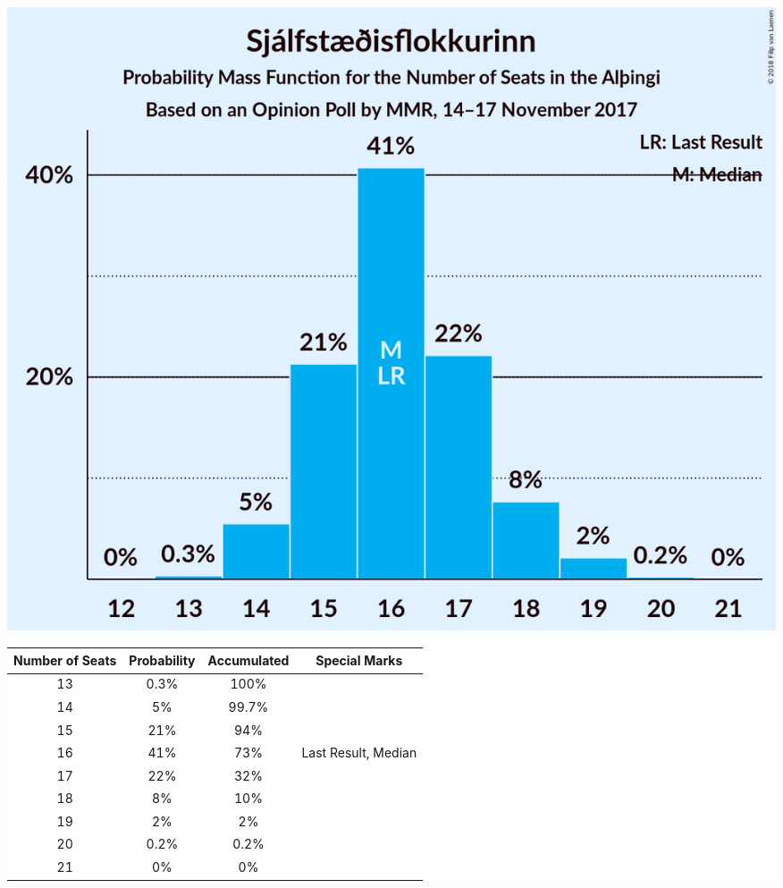 ![Graph with seats probability mass function not yet produced](2017-11-17-MMR-seats-pmf-sjálfstæðisflokkurinn.png "Seats Probability Mass Function")

| Number of Seats | Probability | Accumulated | Special Marks |
|:---------------:|:-----------:|:-----------:|:-------------:|
| 13 | 0.3% | 100% |  |
| 14 | 5% | 99.7% |  |
| 15 | 21% | 94% |  |
| 16 | 41% | 73% | Last Result, Median |
| 17 | 22% | 32% |  |
| 18 | 8% | 10% |  |
| 19 | 2% | 2% |  |
| 20 | 0.2% | 0.2% |  |
| 21 | 0% | 0% |  |
